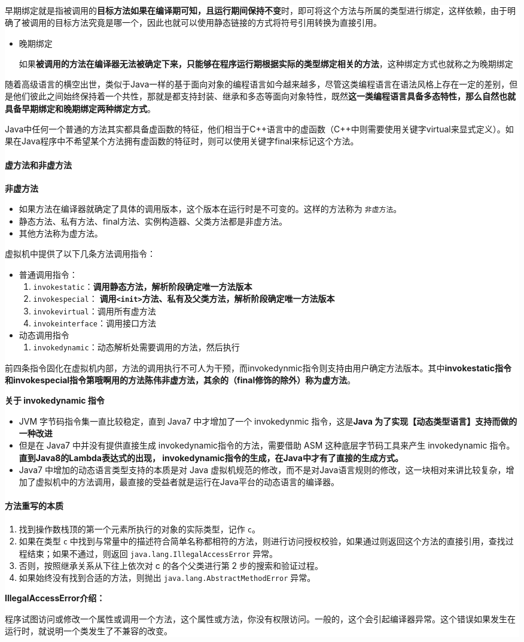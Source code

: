   早期绑定就是指被调用的**目标方法如果在编译期可知，且运行期间保持不变**时，即可将这个方法与所属的类型进行绑定，这样依赖，由于明确了被调用的目标方法究竟是哪一个，因此也就可以使用静态链接的方式将符号引用转换为直接引用。

- 晚期绑定

  如果**被调用的方法在编译器无法被确定下来，只能够在程序运行期根据实际的类型绑定相关的方法**，这种绑定方式也就称之为晚期绑定

​	随着高级语言的横空出世，类似于Java一样的基于面向对象的编程语言如今越来越多，尽管这类编程语言在语法风格上存在一定的差别，但是他们彼此之间始终保持着一个共性，那就是都支持封装、继承和多态等面向对象特性，既然**这一类编程语言具备多态特性，那么自然也就具备早期绑定和晚期绑定两种绑定方式**。

​	Java中任何一个普通的方法其实都具备虚函数的特征，他们相当于C++语言中的虚函数（C++中则需要使用关键字virtual来显式定义）。如果在Java程序中不希望某个方法拥有虚函数的特征时，则可以使用关键字final来标记这个方法。



#### 虚方法和非虚方法

**非虚方法**

- 如果方法在编译器就确定了具体的调用版本，这个版本在运行时是不可变的。这样的方法称为 `非虚方法`。
- 静态方法、私有方法、final方法、实例构造器、父类方法都是非虚方法。
- 其他方法称为虚方法。

虚拟机中提供了以下几条方法调用指令：

- 普通调用指令：
  1. `invokestatic`：**调用静态方法，解析阶段确定唯一方法版本**
  2. `invokespecial`： **调用`<init>`方法、私有及父类方法，解析阶段确定唯一方法版本**
  3. `invokevirtual`：调用所有虚方法
  4. `invokeinterface`：调用接口方法
- 动态调用指令
  1. `invokedynamic`：动态解析处需要调用的方法，然后执行

​	前四条指令固化在虚拟机内部，方法的调用执行不可人为干预，而invokedynmic指令则支持由用户确定方法版本。其中**invokestatic指令和invokespecial指令第哦啊用的方法陈伟非虚方法，其余的（final修饰的除外）称为虚方法**。



**关于 invokedynamic 指令**

- JVM 字节码指令集一直比较稳定，直到 Java7 中才增加了一个 invokedynmic 指令，这是**Java 为了实现【动态类型语言】支持而做的一种改进** 
- 但是在 Java7 中并没有提供直接生成 invokedynamic指令的方法，需要借助 ASM 这种底层字节码工具来产生 invokedynamic 指令。**直到Java8的Lambda表达式的出现， invokedynamic指令的生成，在Java中才有了直接的生成方式。**
- Java7 中增加的动态语言类型支持的本质是对 Java 虚拟机规范的修改，而不是对Java语言规则的修改，这一块相对来讲比较复杂，增加了虚拟机中的方法调用，最直接的受益者就是运行在Java平台的动态语言的编译器。

#### 方法重写的本质

1. 找到操作数栈顶的第一个元素所执行的对象的实际类型，记作 `c`。
2. 如果在类型 `c` 中找到与常量中的描述符合简单名称都相符的方法，则进行访问授权校验，如果通过则返回这个方法的直接引用，查找过程结束；如果不通过，则返回 `java.lang.IllegalAccessError` 异常。
3. 否则，按照继承关系从下往上依次对 c 的各个父类进行第 2 步的搜索和验证过程。
4. 如果始终没有找到合适的方法，则抛出 `java.lang.AbstractMethodError` 异常。



**IllegalAccessError介绍：**

程序试图访问或修改一个属性或调用一个方法，这个属性或方法，你没有权限访问。一般的，这个会引起编译器异常。这个错误如果发生在运行时，就说明一个类发生了不兼容的改变。

